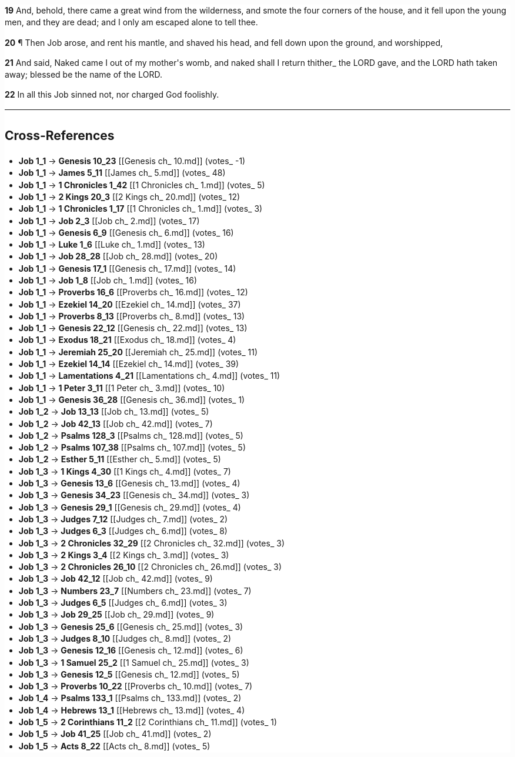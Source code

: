 **19** And, behold, there came a great wind from the wilderness, and smote the four corners of the house, and it fell upon the young men, and they are dead; and I only am escaped alone to tell thee.

**20** ¶ Then Job arose, and rent his mantle, and shaved his head, and fell down upon the ground, and worshipped,

**21** And said, Naked came I out of my mother's womb, and naked shall I return thither_ the LORD gave, and the LORD hath taken away; blessed be the name of the LORD.

**22** In all this Job sinned not, nor charged God foolishly.

---

## Cross-References

- **Job 1_1** → **Genesis 10_23** [[Genesis ch_ 10.md]] (votes_ -1)
- **Job 1_1** → **James 5_11** [[James ch_ 5.md]] (votes_ 48)
- **Job 1_1** → **1 Chronicles 1_42** [[1 Chronicles ch_ 1.md]] (votes_ 5)
- **Job 1_1** → **2 Kings 20_3** [[2 Kings ch_ 20.md]] (votes_ 12)
- **Job 1_1** → **1 Chronicles 1_17** [[1 Chronicles ch_ 1.md]] (votes_ 3)
- **Job 1_1** → **Job 2_3** [[Job ch_ 2.md]] (votes_ 17)
- **Job 1_1** → **Genesis 6_9** [[Genesis ch_ 6.md]] (votes_ 16)
- **Job 1_1** → **Luke 1_6** [[Luke ch_ 1.md]] (votes_ 13)
- **Job 1_1** → **Job 28_28** [[Job ch_ 28.md]] (votes_ 20)
- **Job 1_1** → **Genesis 17_1** [[Genesis ch_ 17.md]] (votes_ 14)
- **Job 1_1** → **Job 1_8** [[Job ch_ 1.md]] (votes_ 16)
- **Job 1_1** → **Proverbs 16_6** [[Proverbs ch_ 16.md]] (votes_ 12)
- **Job 1_1** → **Ezekiel 14_20** [[Ezekiel ch_ 14.md]] (votes_ 37)
- **Job 1_1** → **Proverbs 8_13** [[Proverbs ch_ 8.md]] (votes_ 13)
- **Job 1_1** → **Genesis 22_12** [[Genesis ch_ 22.md]] (votes_ 13)
- **Job 1_1** → **Exodus 18_21** [[Exodus ch_ 18.md]] (votes_ 4)
- **Job 1_1** → **Jeremiah 25_20** [[Jeremiah ch_ 25.md]] (votes_ 11)
- **Job 1_1** → **Ezekiel 14_14** [[Ezekiel ch_ 14.md]] (votes_ 39)
- **Job 1_1** → **Lamentations 4_21** [[Lamentations ch_ 4.md]] (votes_ 11)
- **Job 1_1** → **1 Peter 3_11** [[1 Peter ch_ 3.md]] (votes_ 10)
- **Job 1_1** → **Genesis 36_28** [[Genesis ch_ 36.md]] (votes_ 1)
- **Job 1_2** → **Job 13_13** [[Job ch_ 13.md]] (votes_ 5)
- **Job 1_2** → **Job 42_13** [[Job ch_ 42.md]] (votes_ 7)
- **Job 1_2** → **Psalms 128_3** [[Psalms ch_ 128.md]] (votes_ 5)
- **Job 1_2** → **Psalms 107_38** [[Psalms ch_ 107.md]] (votes_ 5)
- **Job 1_2** → **Esther 5_11** [[Esther ch_ 5.md]] (votes_ 5)
- **Job 1_3** → **1 Kings 4_30** [[1 Kings ch_ 4.md]] (votes_ 7)
- **Job 1_3** → **Genesis 13_6** [[Genesis ch_ 13.md]] (votes_ 4)
- **Job 1_3** → **Genesis 34_23** [[Genesis ch_ 34.md]] (votes_ 3)
- **Job 1_3** → **Genesis 29_1** [[Genesis ch_ 29.md]] (votes_ 4)
- **Job 1_3** → **Judges 7_12** [[Judges ch_ 7.md]] (votes_ 2)
- **Job 1_3** → **Judges 6_3** [[Judges ch_ 6.md]] (votes_ 8)
- **Job 1_3** → **2 Chronicles 32_29** [[2 Chronicles ch_ 32.md]] (votes_ 3)
- **Job 1_3** → **2 Kings 3_4** [[2 Kings ch_ 3.md]] (votes_ 3)
- **Job 1_3** → **2 Chronicles 26_10** [[2 Chronicles ch_ 26.md]] (votes_ 3)
- **Job 1_3** → **Job 42_12** [[Job ch_ 42.md]] (votes_ 9)
- **Job 1_3** → **Numbers 23_7** [[Numbers ch_ 23.md]] (votes_ 7)
- **Job 1_3** → **Judges 6_5** [[Judges ch_ 6.md]] (votes_ 3)
- **Job 1_3** → **Job 29_25** [[Job ch_ 29.md]] (votes_ 9)
- **Job 1_3** → **Genesis 25_6** [[Genesis ch_ 25.md]] (votes_ 3)
- **Job 1_3** → **Judges 8_10** [[Judges ch_ 8.md]] (votes_ 2)
- **Job 1_3** → **Genesis 12_16** [[Genesis ch_ 12.md]] (votes_ 6)
- **Job 1_3** → **1 Samuel 25_2** [[1 Samuel ch_ 25.md]] (votes_ 3)
- **Job 1_3** → **Genesis 12_5** [[Genesis ch_ 12.md]] (votes_ 5)
- **Job 1_3** → **Proverbs 10_22** [[Proverbs ch_ 10.md]] (votes_ 7)
- **Job 1_4** → **Psalms 133_1** [[Psalms ch_ 133.md]] (votes_ 2)
- **Job 1_4** → **Hebrews 13_1** [[Hebrews ch_ 13.md]] (votes_ 4)
- **Job 1_5** → **2 Corinthians 11_2** [[2 Corinthians ch_ 11.md]] (votes_ 1)
- **Job 1_5** → **Job 41_25** [[Job ch_ 41.md]] (votes_ 2)
- **Job 1_5** → **Acts 8_22** [[Acts ch_ 8.md]] (votes_ 5)